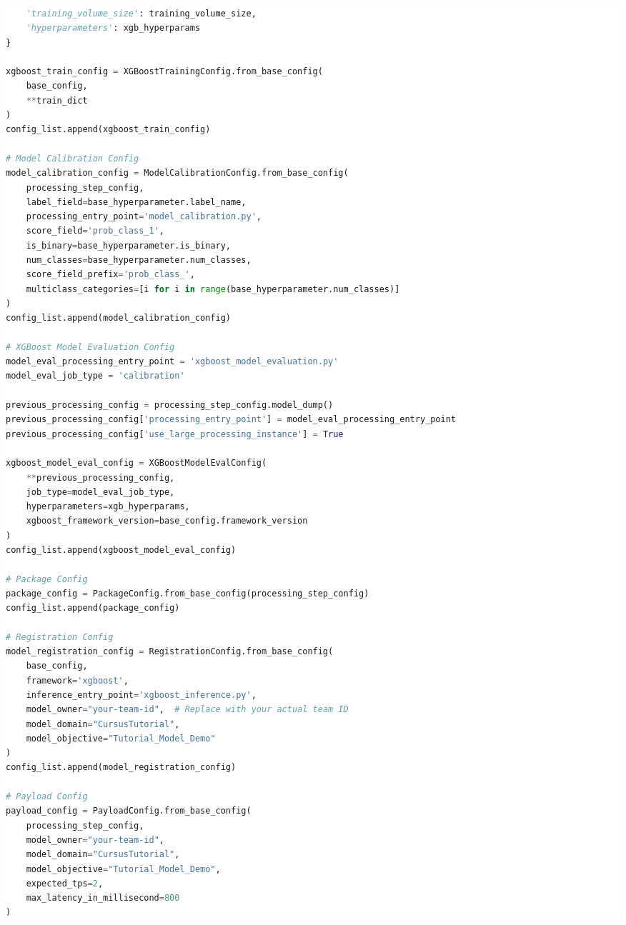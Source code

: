 ```python
    'training_volume_size': training_volume_size,
    'hyperparameters': xgb_hyperparams
}

xgboost_train_config = XGBoostTrainingConfig.from_base_config(
    base_config,
    **train_dict
)
config_list.append(xgboost_train_config)

# Model Calibration Config
model_calibration_config = ModelCalibrationConfig.from_base_config(
    processing_step_config,
    label_field=base_hyperparameter.label_name,
    processing_entry_point='model_calibration.py',
    score_field='prob_class_1',
    is_binary=base_hyperparameter.is_binary,
    num_classes=base_hyperparameter.num_classes,
    score_field_prefix='prob_class_',
    multiclass_categories=[i for i in range(base_hyperparameter.num_classes)]
)
config_list.append(model_calibration_config)

# XGBoost Model Evaluation Config
model_eval_processing_entry_point = 'xgboost_model_evaluation.py'
model_eval_job_type = 'calibration'

previous_processing_config = processing_step_config.model_dump()
previous_processing_config['processing_entry_point'] = model_eval_processing_entry_point
previous_processing_config['use_large_processing_instance'] = True

xgboost_model_eval_config = XGBoostModelEvalConfig(
    **previous_processing_config,
    job_type=model_eval_job_type,
    hyperparameters=xgb_hyperparams,
    xgboost_framework_version=base_config.framework_version
)
config_list.append(xgboost_model_eval_config)

# Package Config
package_config = PackageConfig.from_base_config(processing_step_config)
config_list.append(package_config)

# Registration Config
model_registration_config = RegistrationConfig.from_base_config(
    base_config,
    framework='xgboost',
    inference_entry_point='xgboost_inference.py',
    model_owner="your-team-id",  # Replace with your actual team ID
    model_domain="CursusTutorial",
    model_objective="Tutorial_Model_Demo"
)
config_list.append(model_registration_config)

# Payload Config
payload_config = PayloadConfig.from_base_config(
    processing_step_config,
    model_owner="your-team-id",
    model_domain="CursusTutorial", 
    model_objective="Tutorial_Model_Demo",
    expected_tps=2,
    max_latency_in_millisecond=800
)
```